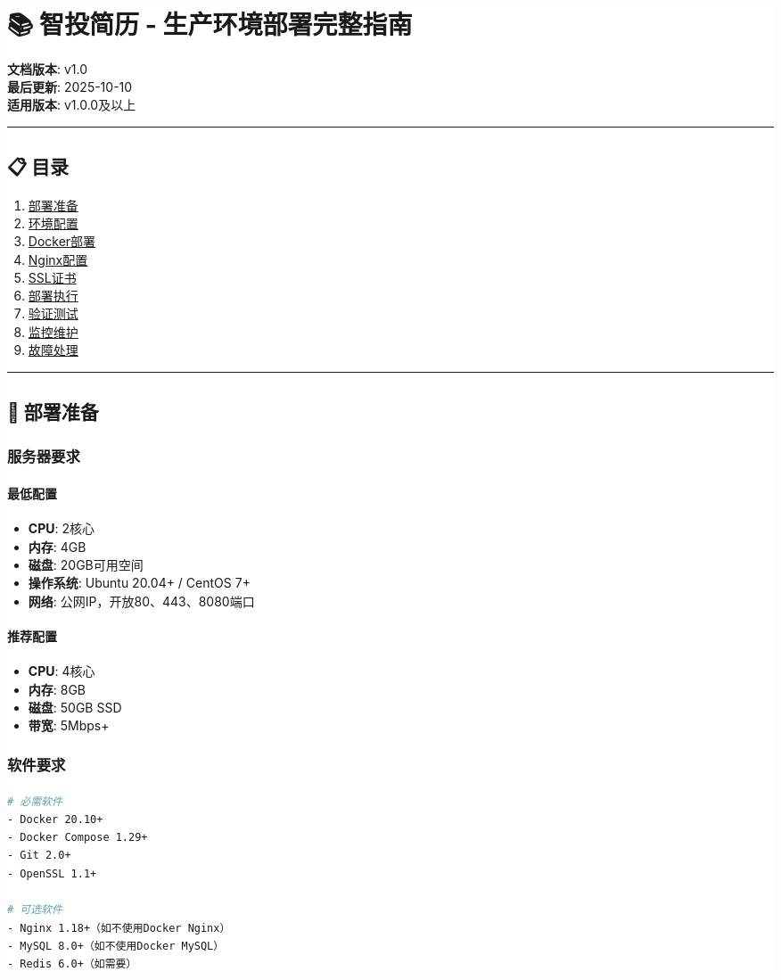 # 📚 智投简历 - 生产环境部署完整指南

**文档版本**: v1.0  
**最后更新**: 2025-10-10  
**适用版本**: v1.0.0及以上

---

## 📋 目录

1. [部署准备](#部署准备)
2. [环境配置](#环境配置)
3. [Docker部署](#docker部署)
4. [Nginx配置](#nginx配置)
5. [SSL证书](#ssl证书)
6. [部署执行](#部署执行)
7. [验证测试](#验证测试)
8. [监控维护](#监控维护)
9. [故障处理](#故障处理)

---

## 🎯 部署准备

### 服务器要求

#### 最低配置
- **CPU**: 2核心
- **内存**: 4GB
- **磁盘**: 20GB可用空间
- **操作系统**: Ubuntu 20.04+ / CentOS 7+
- **网络**: 公网IP，开放80、443、8080端口

#### 推荐配置
- **CPU**: 4核心
- **内存**: 8GB
- **磁盘**: 50GB SSD
- **带宽**: 5Mbps+

### 软件要求

```bash
# 必需软件
- Docker 20.10+
- Docker Compose 1.29+
- Git 2.0+
- OpenSSL 1.1+

# 可选软件
- Nginx 1.18+（如不使用Docker Nginx）
- MySQL 8.0+（如不使用Docker MySQL）
- Redis 6.0+（如需要）
```

